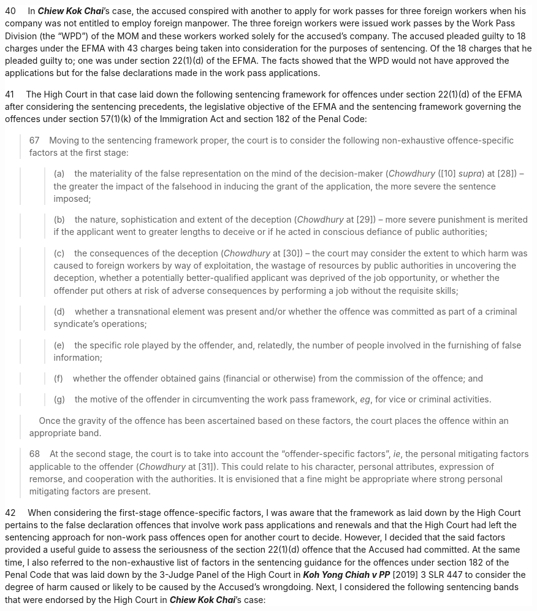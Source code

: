 40     In **_Chiew Kok Chai_**’s case, the accused conspired with another to apply for work passes for three foreign workers when his company was not entitled to employ foreign manpower. The three foreign workers were issued work passes by the Work Pass Division (the “WPD”) of the MOM and these workers worked solely for the accused’s company. The accused pleaded guilty to 18 charges under the EFMA with 43 charges being taken into consideration for the purposes of sentencing. Of the 18 charges that he pleaded guilty to; one was under section 22(1)(d) of the EFMA. The facts showed that the WPD would not have approved the applications but for the false declarations made in the work pass applications.

41     The High Court in that case laid down the following sentencing framework for offences under section 22(1)(d) of the EFMA after considering the sentencing precedents, the legislative objective of the EFMA and the sentencing framework governing the offences under section 57(1)(k) of the Immigration Act and section 182 of the Penal Code:

> 67    Moving to the sentencing framework proper, the court is to consider the following non-exhaustive offence-specific factors at the first stage:

>> (a)    the materiality of the false representation on the mind of the decision-maker (_Chowdhury_ (\[10\] _supra_) at \[28\]) – the greater the impact of the falsehood in inducing the grant of the application, the more severe the sentence imposed;

>> (b)    the nature, sophistication and extent of the deception (_Chowdhury_ at \[29\]) – more severe punishment is merited if the applicant went to greater lengths to deceive or if he acted in conscious defiance of public authorities;

>> (c)    the consequences of the deception (_Chowdhury_ at \[30\]) – the court may consider the extent to which harm was caused to foreign workers by way of exploitation, the wastage of resources by public authorities in uncovering the deception, whether a potentially better-qualified applicant was deprived of the job opportunity, or whether the offender put others at risk of adverse consequences by performing a job without the requisite skills;

>> (d)    whether a transnational element was present and/or whether the offence was committed as part of a criminal syndicate’s operations;

>> (e)    the specific role played by the offender, and, relatedly, the number of people involved in the furnishing of false information;

>> (f)    whether the offender obtained gains (financial or otherwise) from the commission of the offence; and

>> (g)    the motive of the offender in circumventing the work pass framework, _eg_, for vice or criminal activities.

>     Once the gravity of the offence has been ascertained based on these factors, the court places the offence within an appropriate band.

> 68    At the second stage, the court is to take into account the “offender-specific factors”, _ie_, the personal mitigating factors applicable to the offender (_Chowdhury_ at \[31\]). This could relate to his character, personal attributes, expression of remorse, and cooperation with the authorities. It is envisioned that a fine might be appropriate where strong personal mitigating factors are present.

42     When considering the first-stage offence-specific factors, I was aware that the framework as laid down by the High Court pertains to the false declaration offences that involve work pass applications and renewals and that the High Court had left the sentencing approach for non-work pass offences open for another court to decide. However, I decided that the said factors provided a useful guide to assess the seriousness of the section 22(1)(d) offence that the Accused had committed. At the same time, I also referred to the non-exhaustive list of factors in the sentencing guidance for the offences under section 182 of the Penal Code that was laid down by the 3-Judge Panel of the High Court in **_Koh Yong Chiah v PP_** \[2019\] 3 SLR 447 to consider the degree of harm caused or likely to be caused by the Accused’s wrongdoing. Next, I considered the following sentencing bands that were endorsed by the High Court in **_Chiew Kok Chai_**’s case:


[^1]: One charge was under section 6(2) and p/u section 6(4)(a) of the Employment Agencies Act, Cap 92 (Rev Ed 2009).
[^2]: Lee Hwang Kang took a second loan of $2000 in July 2015.
[^3]: **PP v Raveen Balakrishnan: ** <span class="citation">\[2018\] 5 SLR 799</span> at \[39\].
[^4]: See paragraph 4 of the “The Defence’s Submission on S23A EFMA”.
